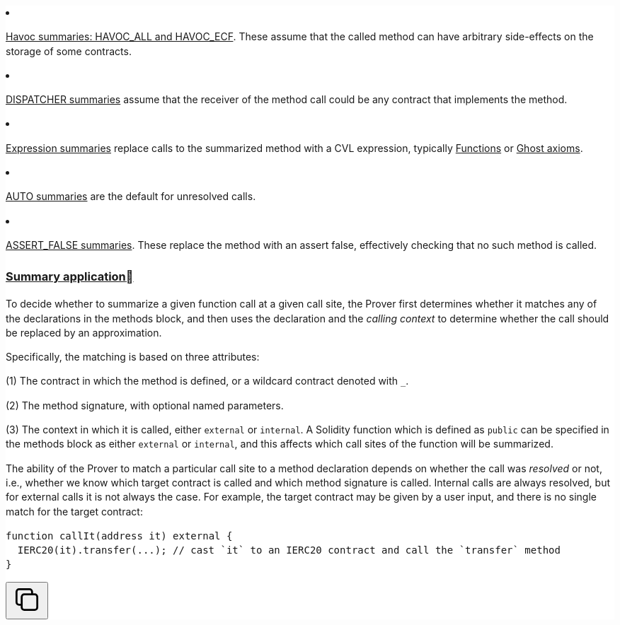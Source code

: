 <li><p><a class="reference internal" href="#havoc-summary"><span class="std std-ref">Havoc summaries: HAVOC_ALL and HAVOC_ECF</span></a>.  These assume that the called method can have arbitrary
side-effects on the storage of some contracts.</p></li>
<li><p><a class="reference internal" href="#dispatcher"><span class="std std-ref">DISPATCHER summaries</span></a> assume that the receiver of the method call could be any
contract that implements the method.</p></li>
<li><p><a class="reference internal" href="#expression-summary"><span class="std std-ref">Expression summaries</span></a> replace calls to the summarized method with a CVL expression, typically <a class="reference internal" href="functions.html"><span class="doc">Functions</span></a>
or <a class="reference internal" href="ghosts.html#ghost-axioms"><span class="std std-ref">Ghost axioms</span></a>.</p></li>
<li><p><a class="reference internal" href="#auto-summary"><span class="std std-ref">AUTO summaries</span></a> are the default for unresolved calls.</p></li>
<li><p><a class="reference internal" href="#assert-false-summary"><span class="std std-ref">ASSERT_FALSE summaries</span></a>. These replace the method with an assert false, effectively checking that no such method is called.</p></li>
</ul>
<section id="summary-application">
<span id="delete-summary"></span><h3><a class="toc-backref" href="#id21" role="doc-backlink">Summary application</a><a class="headerlink" href="#summary-application" title="Link to this heading"></a></h3>
<p>To decide whether to summarize a given function call at a given call site, the
Prover first determines whether it matches any of the declarations in the
methods block, and then uses the declaration and the <em>calling context</em> to
determine whether the call should be replaced by an approximation.</p>
<p>Specifically, the matching is based on three attributes:</p>
<p>(1) The contract in which the method is defined, or a wildcard contract denoted with <code class="docutils literal notranslate"><span class="pre">_</span></code>.</p>
<p>(2) The method signature, with optional named parameters.</p>
<p>(3) The context in which it is called, either <code class="docutils literal notranslate"><span class="pre">external</span></code> or <code class="docutils literal notranslate"><span class="pre">internal</span></code>.
A Solidity function which is defined as <code class="docutils literal notranslate"><span class="pre">public</span></code> can be specified in the methods block as
either <code class="docutils literal notranslate"><span class="pre">external</span></code> or <code class="docutils literal notranslate"><span class="pre">internal</span></code>, and this affects which call sites of the function will
be summarized.</p>
<p>The ability of the Prover to match a particular call site to a method declaration
depends on whether the call was <em>resolved</em> or not, i.e., whether we know which target
contract is called and which method signature is called.
Internal calls are always resolved, but for external calls it is not always the case.
For example, the target contract may be given by a user input, and there is
no single match for the target contract:</p>
<div class="highlight-solidity notranslate"><div class="highlight"><pre id="codecell10"><span></span><span class="kt">function</span><span class="w"> </span><span class="nv">callIt</span><span class="p">(</span><span class="kt">address</span><span class="w"> </span><span class="nv">it</span><span class="p">)</span><span class="w"> </span><span class="kt">external</span><span class="w"> </span><span class="p">{</span>
<span class="w">  </span>IERC20<span class="p">(</span>it<span class="p">).</span>transfer<span class="p">(...);</span><span class="w"> </span><span class="c1">// cast `it` to an IERC20 contract and call the `transfer` method</span>
<span class="p">}</span>
</pre><button class="copybtn o-tooltip--left" data-tooltip="Copy" data-clipboard-target="#codecell10">
      <svg xmlns="http://www.w3.org/2000/svg" class="icon icon-tabler icon-tabler-copy" width="44" height="44" viewBox="0 0 24 24" stroke-width="1.5" stroke="#000000" fill="none" stroke-linecap="round" stroke-linejoin="round">
  <title>Copy to clipboard</title>
  <path stroke="none" d="M0 0h24v24H0z" fill="none"></path>
  <rect x="8" y="8" width="12" height="12" rx="2"></rect>
  <path d="M16 8v-2a2 2 0 0 0 -2 -2h-8a2 2 0 0 0 -2 2v8a2 2 0 0 0 2 2h2"></path>
</svg>
    </button></div>